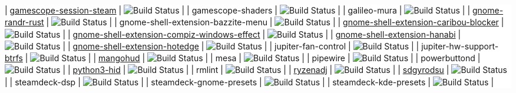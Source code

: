 | [gamescope-session-steam](https://github.com/ChimeraOS/gamescope-session-steam)                     | ![Build Status](https://copr.fedorainfracloud.org/coprs/kylegospo/bazzite/package/gamescope-session-steam/status_image/last_build.png?)                     |
| gamescope-shaders                                                                                   | ![Build Status](https://copr.fedorainfracloud.org/coprs/kylegospo/bazzite/package/gamescope-shaders/status_image/last_build.png?)                           |
| galileo-mura                                                                                        | ![Build Status](https://copr.fedorainfracloud.org/coprs/kylegospo/bazzite/package/galileo-mura/status_image/last_build.png?)                                |
| [gnome-randr-rust](https://github.com/maxwellainatchi/gnome-randr-rust)                             | ![Build Status](https://copr.fedorainfracloud.org/coprs/kylegospo/bazzite/package/gnome-randr-rust/status_image/last_build.png?)                            |
| gnome-shell-extension-bazzite-menu                                                                  | ![Build Status](https://copr.fedorainfracloud.org/coprs/kylegospo/bazzite/package/gnome-shell-extension-bazzite-menu/status_image/last_build.png?)          |
| [gnome-shell-extension-caribou-blocker](https://extensions.gnome.org/extension/1326/block-caribou/) | ![Build Status](https://copr.fedorainfracloud.org/coprs/kylegospo/bazzite/package/gnome-shell-extension-caribou-blocker/status_image/last_build.png?)       |
| [gnome-shell-extension-compiz-windows-effect](https://github.com/hermes83/compiz-windows-effect)    | ![Build Status](https://copr.fedorainfracloud.org/coprs/kylegospo/bazzite/package/gnome-shell-extension-compiz-windows-effect/status_image/last_build.png?) |
| [gnome-shell-extension-hanabi](https://github.com/jeffshee/gnome-ext-hanabi)                        | ![Build Status](https://copr.fedorainfracloud.org/coprs/kylegospo/bazzite/package/gnome-shell-extension-hanabi/status_image/last_build.png?)                |
| [gnome-shell-extension-hotedge](https://github.com/jdoda/hotedge)                                   | ![Build Status](https://copr.fedorainfracloud.org/coprs/kylegospo/bazzite/package/gnome-shell-extension-hotedge/status_image/last_build.png?)               |
| jupiter-fan-control                                                                                 | ![Build Status](https://copr.fedorainfracloud.org/coprs/kylegospo/bazzite/package/jupiter-fan-control/status_image/last_build.png?)                         |
| jupiter-hw-support-[btrfs](https://gitlab.com/popsulfr/steamos-btrfs)                               | ![Build Status](https://copr.fedorainfracloud.org/coprs/kylegospo/bazzite/package/jupiter-hw-support-btrfs/status_image/last_build.png?)                    |
| [mangohud](https://github.com/flightlessmango/MangoHud)                                             | ![Build Status](https://copr.fedorainfracloud.org/coprs/kylegospo/bazzite-multilib/package/mangohud/status_image/last_build.png?)                           |
| mesa                                                                                                | ![Build Status](https://copr.fedorainfracloud.org/coprs/kylegospo/bazzite-multilib/package/mesa/status_image/last_build.png?)                               |
| pipewire                                                                                            | ![Build Status](https://copr.fedorainfracloud.org/coprs/kylegospo/bazzite-multilib/package/pipewire/status_image/last_build.png?)                           |
| powerbuttond                                                                                        | ![Build Status](https://copr.fedorainfracloud.org/coprs/kylegospo/bazzite/package/powerbuttond/status_image/last_build.png?)                                |
| [python3-hid](https://github.com/apmorton/pyhidapi)                                                 | ![Build Status](https://copr.fedorainfracloud.org/coprs/kylegospo/bazzite/package/python3-hid/status_image/last_build.png?)                                 |
| rmlint                                                                                              | ![Build Status](https://copr.fedorainfracloud.org/coprs/kylegospo/bazzite/package/rmlint/status_image/last_build.png?)                                      |
| [ryzenadj](https://github.com/FlyGoat/RyzenAdj)                                                     | ![Build Status](https://copr.fedorainfracloud.org/coprs/kylegospo/bazzite/package/ryzenadj/status_image/last_build.png?)                                    |
| [sdgyrodsu](https://github.com/kmicki/SteamDeckGyroDSU)                                             | ![Build Status](https://copr.fedorainfracloud.org/coprs/kylegospo/bazzite/package/sdgyrodsu/status_image/last_build.png?)                                   |
| steamdeck-dsp                                                                                       | ![Build Status](https://copr.fedorainfracloud.org/coprs/kylegospo/bazzite/package/steamdeck-dsp/status_image/last_build.png?)                               |
| steamdeck-gnome-presets                                                                             | ![Build Status](https://copr.fedorainfracloud.org/coprs/kylegospo/bazzite/package/steamdeck-gnome-presets/status_image/last_build.png?)                     |
| steamdeck-kde-presets                                                                               | ![Build Status](https://copr.fedorainfracloud.org/coprs/kylegospo/bazzite/package/steamdeck-kde-presets/status_image/last_build.png?)                       |